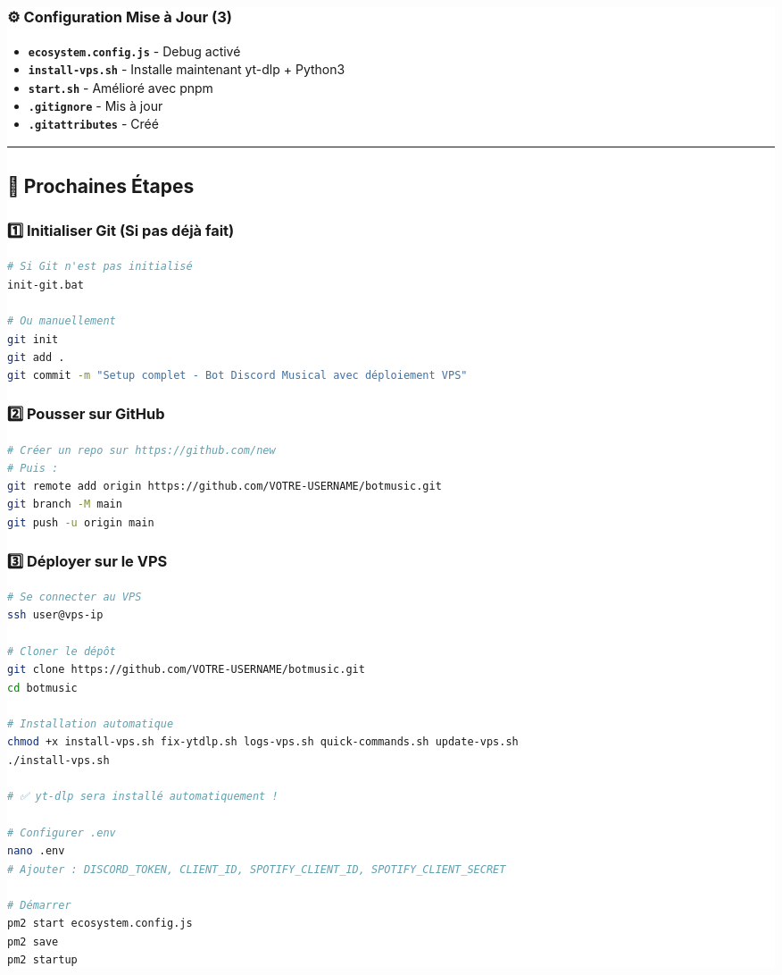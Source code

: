 ### ⚙️ Configuration Mise à Jour (3)
- **`ecosystem.config.js`** - Debug activé
- **`install-vps.sh`** - Installe maintenant yt-dlp + Python3
- **`start.sh`** - Amélioré avec pnpm
- **`.gitignore`** - Mis à jour
- **`.gitattributes`** - Créé

---

## 🎯 Prochaines Étapes

### 1️⃣ Initialiser Git (Si pas déjà fait)

```bash
# Si Git n'est pas initialisé
init-git.bat

# Ou manuellement
git init
git add .
git commit -m "Setup complet - Bot Discord Musical avec déploiement VPS"
```

### 2️⃣ Pousser sur GitHub

```bash
# Créer un repo sur https://github.com/new
# Puis :
git remote add origin https://github.com/VOTRE-USERNAME/botmusic.git
git branch -M main
git push -u origin main
```

### 3️⃣ Déployer sur le VPS

```bash
# Se connecter au VPS
ssh user@vps-ip

# Cloner le dépôt
git clone https://github.com/VOTRE-USERNAME/botmusic.git
cd botmusic

# Installation automatique
chmod +x install-vps.sh fix-ytdlp.sh logs-vps.sh quick-commands.sh update-vps.sh
./install-vps.sh

# ✅ yt-dlp sera installé automatiquement !

# Configurer .env
nano .env
# Ajouter : DISCORD_TOKEN, CLIENT_ID, SPOTIFY_CLIENT_ID, SPOTIFY_CLIENT_SECRET

# Démarrer
pm2 start ecosystem.config.js
pm2 save
pm2 startup
```
